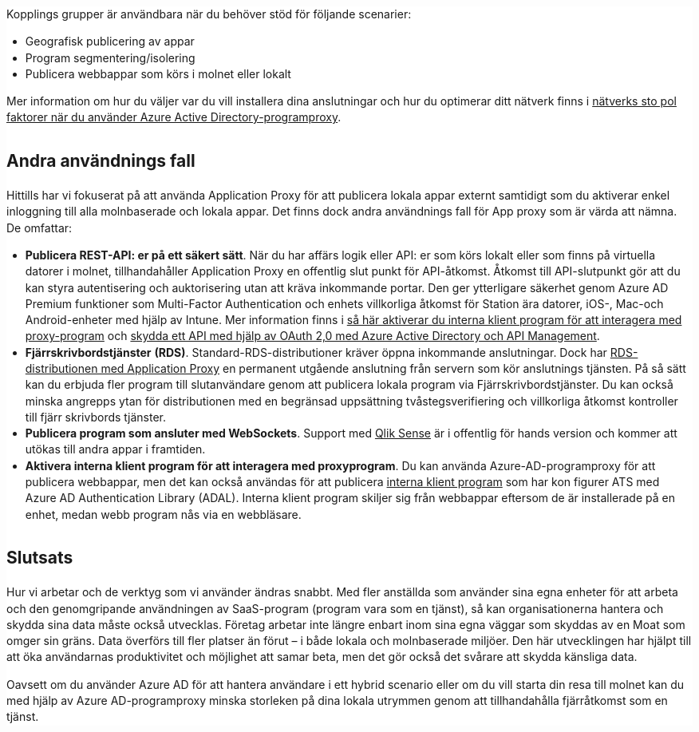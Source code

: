 Kopplings grupper är användbara när du behöver stöd för följande scenarier:

* Geografisk publicering av appar
* Program segmentering/isolering
* Publicera webbappar som körs i molnet eller lokalt

Mer information om hur du väljer var du vill installera dina anslutningar och hur du optimerar ditt nätverk finns i [nätverks sto pol faktorer när du använder Azure Active Directory-programproxy](application-proxy-network-topology.md).

## <a name="other-use-cases"></a>Andra användnings fall

Hittills har vi fokuserat på att använda Application Proxy för att publicera lokala appar externt samtidigt som du aktiverar enkel inloggning till alla molnbaserade och lokala appar. Det finns dock andra användnings fall för App proxy som är värda att nämna. De omfattar:

* **Publicera REST-API: er på ett säkert sätt**. När du har affärs logik eller API: er som körs lokalt eller som finns på virtuella datorer i molnet, tillhandahåller Application Proxy en offentlig slut punkt för API-åtkomst. Åtkomst till API-slutpunkt gör att du kan styra autentisering och auktorisering utan att kräva inkommande portar. Den ger ytterligare säkerhet genom Azure AD Premium funktioner som Multi-Factor Authentication och enhets villkorliga åtkomst för Station ära datorer, iOS-, Mac-och Android-enheter med hjälp av Intune. Mer information finns i [så här aktiverar du interna klient program för att interagera med proxy-program](application-proxy-configure-native-client-application.md) och [skydda ett API med hjälp av OAuth 2,0 med Azure Active Directory och API Management](https://docs.microsoft.com/azure/api-management/api-management-howto-protect-backend-with-aad).
* **Fjärrskrivbordstjänster** **(RDS)**. Standard-RDS-distributioner kräver öppna inkommande anslutningar. Dock har [RDS-distributionen med Application Proxy](application-proxy-integrate-with-remote-desktop-services.md) en permanent utgående anslutning från servern som kör anslutnings tjänsten. På så sätt kan du erbjuda fler program till slutanvändare genom att publicera lokala program via Fjärrskrivbordstjänster. Du kan också minska angrepps ytan för distributionen med en begränsad uppsättning tvåstegsverifiering och villkorliga åtkomst kontroller till fjärr skrivbords tjänster.
* **Publicera program som ansluter med WebSockets**. Support med [Qlik Sense](application-proxy-qlik.md) är i offentlig för hands version och kommer att utökas till andra appar i framtiden.
* **Aktivera interna klient program för att interagera med proxyprogram**. Du kan använda Azure-AD-programproxy för att publicera webbappar, men det kan också användas för att publicera [interna klient program](application-proxy-configure-native-client-application.md) som har kon figurer ATS med Azure AD Authentication Library (ADAL). Interna klient program skiljer sig från webbappar eftersom de är installerade på en enhet, medan webb program nås via en webbläsare.

## <a name="conclusion"></a>Slutsats

Hur vi arbetar och de verktyg som vi använder ändras snabbt. Med fler anställda som använder sina egna enheter för att arbeta och den genomgripande användningen av SaaS-program (program vara som en tjänst), så kan organisationerna hantera och skydda sina data måste också utvecklas. Företag arbetar inte längre enbart inom sina egna väggar som skyddas av en Moat som omger sin gräns. Data överförs till fler platser än förut – i både lokala och molnbaserade miljöer. Den här utvecklingen har hjälpt till att öka användarnas produktivitet och möjlighet att samar beta, men det gör också det svårare att skydda känsliga data.

Oavsett om du använder Azure AD för att hantera användare i ett hybrid scenario eller om du vill starta din resa till molnet kan du med hjälp av Azure AD-programproxy minska storleken på dina lokala utrymmen genom att tillhandahålla fjärråtkomst som en tjänst.
